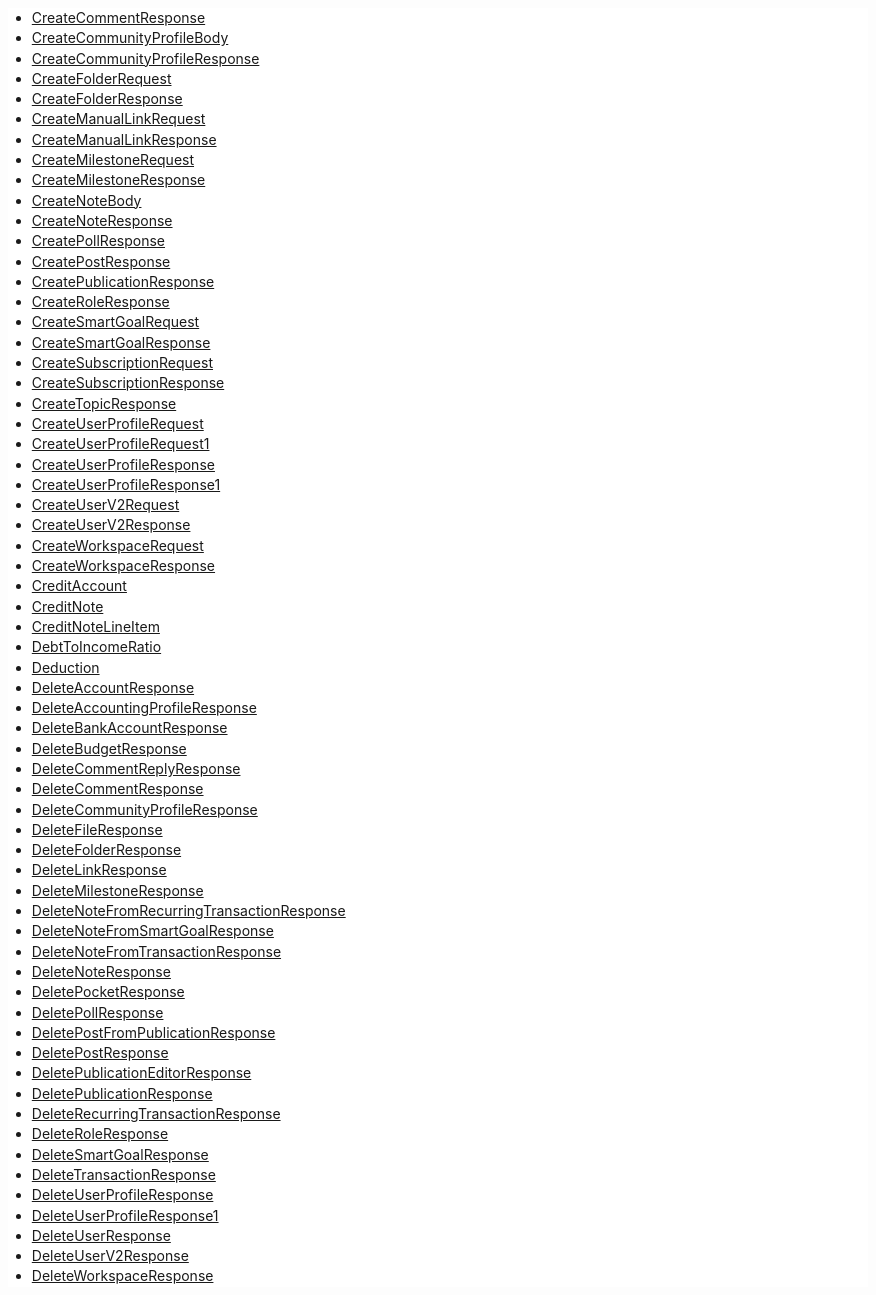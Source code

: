  - [CreateCommentResponse](./Models/CreateCommentResponse.md)
 - [CreateCommunityProfileBody](./Models/CreateCommunityProfileBody.md)
 - [CreateCommunityProfileResponse](./Models/CreateCommunityProfileResponse.md)
 - [CreateFolderRequest](./Models/CreateFolderRequest.md)
 - [CreateFolderResponse](./Models/CreateFolderResponse.md)
 - [CreateManualLinkRequest](./Models/CreateManualLinkRequest.md)
 - [CreateManualLinkResponse](./Models/CreateManualLinkResponse.md)
 - [CreateMilestoneRequest](./Models/CreateMilestoneRequest.md)
 - [CreateMilestoneResponse](./Models/CreateMilestoneResponse.md)
 - [CreateNoteBody](./Models/CreateNoteBody.md)
 - [CreateNoteResponse](./Models/CreateNoteResponse.md)
 - [CreatePollResponse](./Models/CreatePollResponse.md)
 - [CreatePostResponse](./Models/CreatePostResponse.md)
 - [CreatePublicationResponse](./Models/CreatePublicationResponse.md)
 - [CreateRoleResponse](./Models/CreateRoleResponse.md)
 - [CreateSmartGoalRequest](./Models/CreateSmartGoalRequest.md)
 - [CreateSmartGoalResponse](./Models/CreateSmartGoalResponse.md)
 - [CreateSubscriptionRequest](./Models/CreateSubscriptionRequest.md)
 - [CreateSubscriptionResponse](./Models/CreateSubscriptionResponse.md)
 - [CreateTopicResponse](./Models/CreateTopicResponse.md)
 - [CreateUserProfileRequest](./Models/CreateUserProfileRequest.md)
 - [CreateUserProfileRequest1](./Models/CreateUserProfileRequest1.md)
 - [CreateUserProfileResponse](./Models/CreateUserProfileResponse.md)
 - [CreateUserProfileResponse1](./Models/CreateUserProfileResponse1.md)
 - [CreateUserV2Request](./Models/CreateUserV2Request.md)
 - [CreateUserV2Response](./Models/CreateUserV2Response.md)
 - [CreateWorkspaceRequest](./Models/CreateWorkspaceRequest.md)
 - [CreateWorkspaceResponse](./Models/CreateWorkspaceResponse.md)
 - [CreditAccount](./Models/CreditAccount.md)
 - [CreditNote](./Models/CreditNote.md)
 - [CreditNoteLineItem](./Models/CreditNoteLineItem.md)
 - [DebtToIncomeRatio](./Models/DebtToIncomeRatio.md)
 - [Deduction](./Models/Deduction.md)
 - [DeleteAccountResponse](./Models/DeleteAccountResponse.md)
 - [DeleteAccountingProfileResponse](./Models/DeleteAccountingProfileResponse.md)
 - [DeleteBankAccountResponse](./Models/DeleteBankAccountResponse.md)
 - [DeleteBudgetResponse](./Models/DeleteBudgetResponse.md)
 - [DeleteCommentReplyResponse](./Models/DeleteCommentReplyResponse.md)
 - [DeleteCommentResponse](./Models/DeleteCommentResponse.md)
 - [DeleteCommunityProfileResponse](./Models/DeleteCommunityProfileResponse.md)
 - [DeleteFileResponse](./Models/DeleteFileResponse.md)
 - [DeleteFolderResponse](./Models/DeleteFolderResponse.md)
 - [DeleteLinkResponse](./Models/DeleteLinkResponse.md)
 - [DeleteMilestoneResponse](./Models/DeleteMilestoneResponse.md)
 - [DeleteNoteFromRecurringTransactionResponse](./Models/DeleteNoteFromRecurringTransactionResponse.md)
 - [DeleteNoteFromSmartGoalResponse](./Models/DeleteNoteFromSmartGoalResponse.md)
 - [DeleteNoteFromTransactionResponse](./Models/DeleteNoteFromTransactionResponse.md)
 - [DeleteNoteResponse](./Models/DeleteNoteResponse.md)
 - [DeletePocketResponse](./Models/DeletePocketResponse.md)
 - [DeletePollResponse](./Models/DeletePollResponse.md)
 - [DeletePostFromPublicationResponse](./Models/DeletePostFromPublicationResponse.md)
 - [DeletePostResponse](./Models/DeletePostResponse.md)
 - [DeletePublicationEditorResponse](./Models/DeletePublicationEditorResponse.md)
 - [DeletePublicationResponse](./Models/DeletePublicationResponse.md)
 - [DeleteRecurringTransactionResponse](./Models/DeleteRecurringTransactionResponse.md)
 - [DeleteRoleResponse](./Models/DeleteRoleResponse.md)
 - [DeleteSmartGoalResponse](./Models/DeleteSmartGoalResponse.md)
 - [DeleteTransactionResponse](./Models/DeleteTransactionResponse.md)
 - [DeleteUserProfileResponse](./Models/DeleteUserProfileResponse.md)
 - [DeleteUserProfileResponse1](./Models/DeleteUserProfileResponse1.md)
 - [DeleteUserResponse](./Models/DeleteUserResponse.md)
 - [DeleteUserV2Response](./Models/DeleteUserV2Response.md)
 - [DeleteWorkspaceResponse](./Models/DeleteWorkspaceResponse.md)